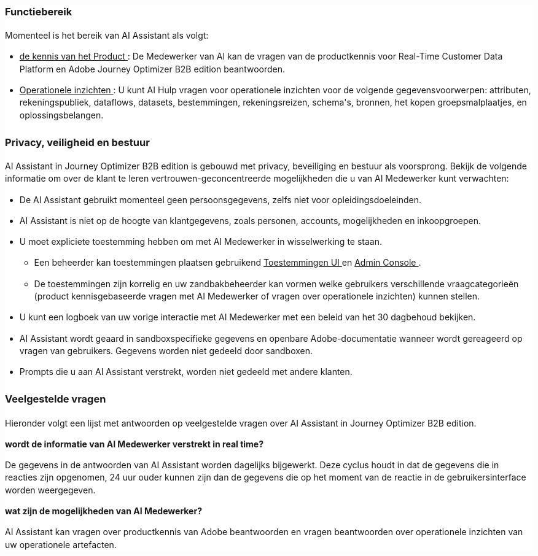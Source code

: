 ### Functiebereik

Momenteel is het bereik van AI Assistant als volgt:

* [ de kennis van het Product ](https://experienceleague.adobe.com/en/docs/experience-platform/ai-assistant/home#product-knowledge): De Medewerker van AI kan de vragen van de productkennis voor Real-Time Customer Data Platform en Adobe Journey Optimizer B2B edition beantwoorden.

* [ Operationele inzichten ](https://experienceleague.adobe.com/en/docs/experience-platform/ai-assistant/home#operational-insights): U kunt AI Hulp vragen voor operationele inzichten voor de volgende gegevensvoorwerpen: attributen, rekeningspubliek, dataflows, datasets, bestemmingen, rekeningsreizen, schema&#39;s, bronnen, het kopen groepsmalplaatjes, en oplossingsbelangen.

### Privacy, veiligheid en bestuur

AI Assistant in Journey Optimizer B2B edition is gebouwd met privacy, beveiliging en bestuur als voorsprong. Bekijk de volgende informatie om over de klant te leren vertrouwen-geconcentreerde mogelijkheden die u van AI Medewerker kunt verwachten:

* De AI Assistant gebruikt momenteel geen persoonsgegevens, zelfs niet voor opleidingsdoeleinden.

* AI Assistant is niet op de hoogte van klantgegevens, zoals personen, accounts, mogelijkheden en inkoopgroepen.

* U moet expliciete toestemming hebben om met AI Medewerker in wisselwerking te staan.

   * Een beheerder kan toestemmingen plaatsen gebruikend [ Toestemmingen UI ](https://experienceleague.adobe.com/en/docs/experience-platform/access-control/abac/permissions-ui/permissions) en [ Admin Console ](https://experienceleague.adobe.com/en/docs/experience-platform/access-control/ui/browse).

   * De toestemmingen zijn korrelig en uw zandbakbeheerder kan vormen welke gebruikers verschillende vraagcategorieën (product kennisgebaseerde vragen met AI Medewerker of vragen over operationele inzichten) kunnen stellen.

* U kunt een logboek van uw vorige interactie met AI Medewerker met een beleid van het 30 dagbehoud bekijken.

* AI Assistant wordt geaard in sandboxspecifieke gegevens en openbare Adobe-documentatie wanneer wordt gereageerd op vragen van gebruikers. Gegevens worden niet gedeeld door sandboxen.

* Prompts die u aan AI Assistant verstrekt, worden niet gedeeld met andere klanten.

### Veelgestelde vragen

Hieronder volgt een lijst met antwoorden op veelgestelde vragen over AI Assistant in Journey Optimizer B2B edition.

**wordt de informatie van AI Medewerker verstrekt in real time?**

De gegevens in de antwoorden van AI Assistant worden dagelijks bijgewerkt. Deze cyclus houdt in dat de gegevens die in reacties zijn opgenomen, 24 uur ouder kunnen zijn dan de gegevens die op het moment van de reactie in de gebruikersinterface worden weergegeven.

**wat zijn de mogelijkheden van AI Medewerker?**

AI Assistant kan vragen over productkennis van Adobe beantwoorden en vragen beantwoorden over operationele inzichten van uw operationele artefacten.
